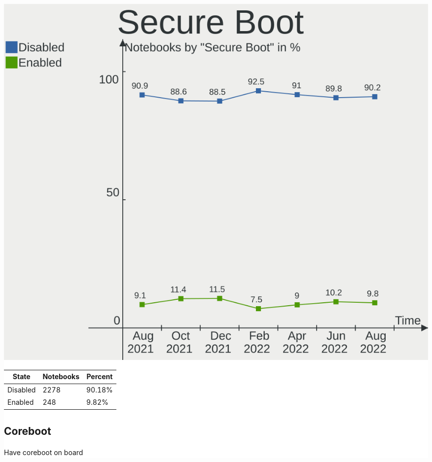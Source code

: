 ![Secure Boot](./images/line_chart/node_secureboot.svg)

| State    | Notebooks | Percent |
|----------|-----------|---------|
| Disabled | 2278      | 90.18%  |
| Enabled  | 248       | 9.82%   |

Coreboot
--------

Have coreboot on board
